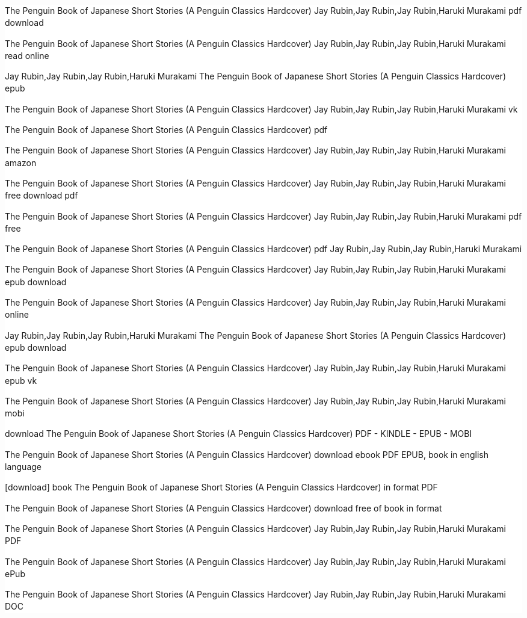 The Penguin Book of Japanese Short Stories (A Penguin Classics Hardcover) Jay Rubin,Jay Rubin,Jay Rubin,Haruki Murakami pdf download

The Penguin Book of Japanese Short Stories (A Penguin Classics Hardcover) Jay Rubin,Jay Rubin,Jay Rubin,Haruki Murakami read online

Jay Rubin,Jay Rubin,Jay Rubin,Haruki Murakami The Penguin Book of Japanese Short Stories (A Penguin Classics Hardcover) epub

The Penguin Book of Japanese Short Stories (A Penguin Classics Hardcover) Jay Rubin,Jay Rubin,Jay Rubin,Haruki Murakami vk

The Penguin Book of Japanese Short Stories (A Penguin Classics Hardcover) pdf

The Penguin Book of Japanese Short Stories (A Penguin Classics Hardcover) Jay Rubin,Jay Rubin,Jay Rubin,Haruki Murakami amazon

The Penguin Book of Japanese Short Stories (A Penguin Classics Hardcover) Jay Rubin,Jay Rubin,Jay Rubin,Haruki Murakami free download pdf

The Penguin Book of Japanese Short Stories (A Penguin Classics Hardcover) Jay Rubin,Jay Rubin,Jay Rubin,Haruki Murakami pdf free

The Penguin Book of Japanese Short Stories (A Penguin Classics Hardcover) pdf Jay Rubin,Jay Rubin,Jay Rubin,Haruki Murakami

The Penguin Book of Japanese Short Stories (A Penguin Classics Hardcover) Jay Rubin,Jay Rubin,Jay Rubin,Haruki Murakami epub download

The Penguin Book of Japanese Short Stories (A Penguin Classics Hardcover) Jay Rubin,Jay Rubin,Jay Rubin,Haruki Murakami online

Jay Rubin,Jay Rubin,Jay Rubin,Haruki Murakami The Penguin Book of Japanese Short Stories (A Penguin Classics Hardcover) epub download

The Penguin Book of Japanese Short Stories (A Penguin Classics Hardcover) Jay Rubin,Jay Rubin,Jay Rubin,Haruki Murakami epub vk

The Penguin Book of Japanese Short Stories (A Penguin Classics Hardcover) Jay Rubin,Jay Rubin,Jay Rubin,Haruki Murakami mobi

download The Penguin Book of Japanese Short Stories (A Penguin Classics Hardcover) PDF - KINDLE - EPUB - MOBI

The Penguin Book of Japanese Short Stories (A Penguin Classics Hardcover) download ebook PDF EPUB, book in english language

[download] book The Penguin Book of Japanese Short Stories (A Penguin Classics Hardcover) in format PDF

The Penguin Book of Japanese Short Stories (A Penguin Classics Hardcover) download free of book in format

The Penguin Book of Japanese Short Stories (A Penguin Classics Hardcover) Jay Rubin,Jay Rubin,Jay Rubin,Haruki Murakami PDF

The Penguin Book of Japanese Short Stories (A Penguin Classics Hardcover) Jay Rubin,Jay Rubin,Jay Rubin,Haruki Murakami ePub

The Penguin Book of Japanese Short Stories (A Penguin Classics Hardcover) Jay Rubin,Jay Rubin,Jay Rubin,Haruki Murakami DOC
